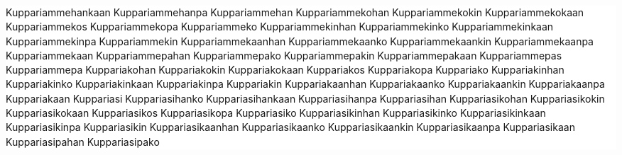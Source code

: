 Kuppariammehankaan
Kuppariammehanpa
Kuppariammehan
Kuppariammekohan
Kuppariammekokin
Kuppariammekokaan
Kuppariammekos
Kuppariammekopa
Kuppariammeko
Kuppariammekinhan
Kuppariammekinko
Kuppariammekinkaan
Kuppariammekinpa
Kuppariammekin
Kuppariammekaanhan
Kuppariammekaanko
Kuppariammekaankin
Kuppariammekaanpa
Kuppariammekaan
Kuppariammepahan
Kuppariammepako
Kuppariammepakin
Kuppariammepakaan
Kuppariammepas
Kuppariammepa
Kuppariakohan
Kuppariakokin
Kuppariakokaan
Kuppariakos
Kuppariakopa
Kuppariako
Kuppariakinhan
Kuppariakinko
Kuppariakinkaan
Kuppariakinpa
Kuppariakin
Kuppariakaanhan
Kuppariakaanko
Kuppariakaankin
Kuppariakaanpa
Kuppariakaan
Kuppariasi
Kuppariasihanko
Kuppariasihankaan
Kuppariasihanpa
Kuppariasihan
Kuppariasikohan
Kuppariasikokin
Kuppariasikokaan
Kuppariasikos
Kuppariasikopa
Kuppariasiko
Kuppariasikinhan
Kuppariasikinko
Kuppariasikinkaan
Kuppariasikinpa
Kuppariasikin
Kuppariasikaanhan
Kuppariasikaanko
Kuppariasikaankin
Kuppariasikaanpa
Kuppariasikaan
Kuppariasipahan
Kuppariasipako